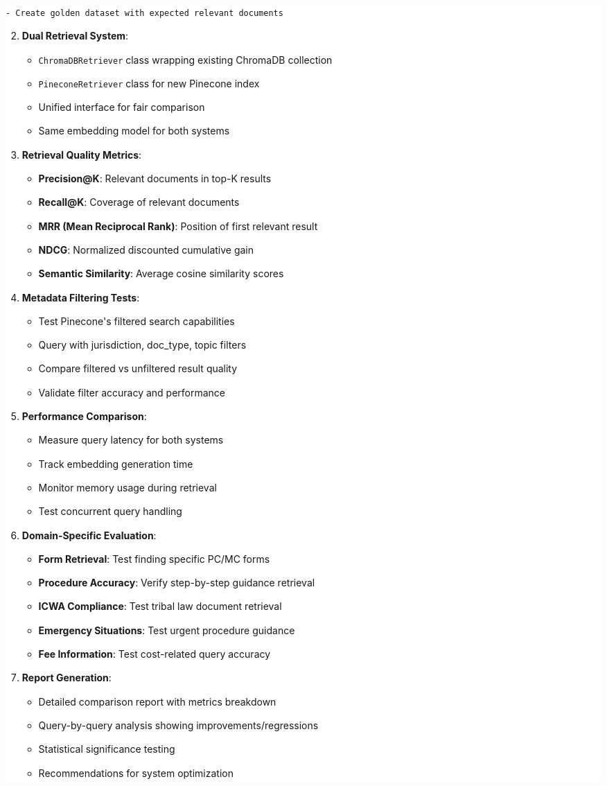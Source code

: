     - Create golden dataset with expected relevant documents
        
2. **Dual Retrieval System**:
    
    - `ChromaDBRetriever` class wrapping existing ChromaDB collection
        
    - `PineconeRetriever` class for new Pinecone index
        
    - Unified interface for fair comparison
        
    - Same embedding model for both systems
        
3. **Retrieval Quality Metrics**:
    
    - **Precision@K**: Relevant documents in top-K results
        
    - **Recall@K**: Coverage of relevant documents
        
    - **MRR (Mean Reciprocal Rank)**: Position of first relevant result
        
    - **NDCG**: Normalized discounted cumulative gain
        
    - **Semantic Similarity**: Average cosine similarity scores
        
4. **Metadata Filtering Tests**:
    
    - Test Pinecone's filtered search capabilities
        
    - Query with jurisdiction, doc_type, topic filters
        
    - Compare filtered vs unfiltered result quality
        
    - Validate filter accuracy and performance
        
5. **Performance Comparison**:
    
    - Measure query latency for both systems
        
    - Track embedding generation time
        
    - Monitor memory usage during retrieval
        
    - Test concurrent query handling
        
6. **Domain-Specific Evaluation**:
    
    - **Form Retrieval**: Test finding specific PC/MC forms
        
    - **Procedure Accuracy**: Verify step-by-step guidance retrieval
        
    - **ICWA Compliance**: Test tribal law document retrieval
        
    - **Emergency Situations**: Test urgent procedure guidance
        
    - **Fee Information**: Test cost-related query accuracy
        
7. **Report Generation**:
    
    - Detailed comparison report with metrics breakdown
        
    - Query-by-query analysis showing improvements/regressions
        
    - Statistical significance testing
        
    - Recommendations for system optimization
        